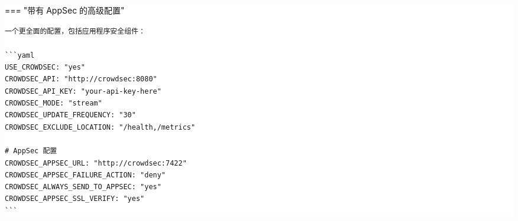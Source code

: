=== "带有 AppSec 的高级配置"

    一个更全面的配置，包括应用程序安全组件：

    ```yaml
    USE_CROWDSEC: "yes"
    CROWDSEC_API: "http://crowdsec:8080"
    CROWDSEC_API_KEY: "your-api-key-here"
    CROWDSEC_MODE: "stream"
    CROWDSEC_UPDATE_FREQUENCY: "30"
    CROWDSEC_EXCLUDE_LOCATION: "/health,/metrics"

    # AppSec 配置
    CROWDSEC_APPSEC_URL: "http://crowdsec:7422"
    CROWDSEC_APPSEC_FAILURE_ACTION: "deny"
    CROWDSEC_ALWAYS_SEND_TO_APPSEC: "yes"
    CROWDSEC_APPSEC_SSL_VERIFY: "yes"
    ```
